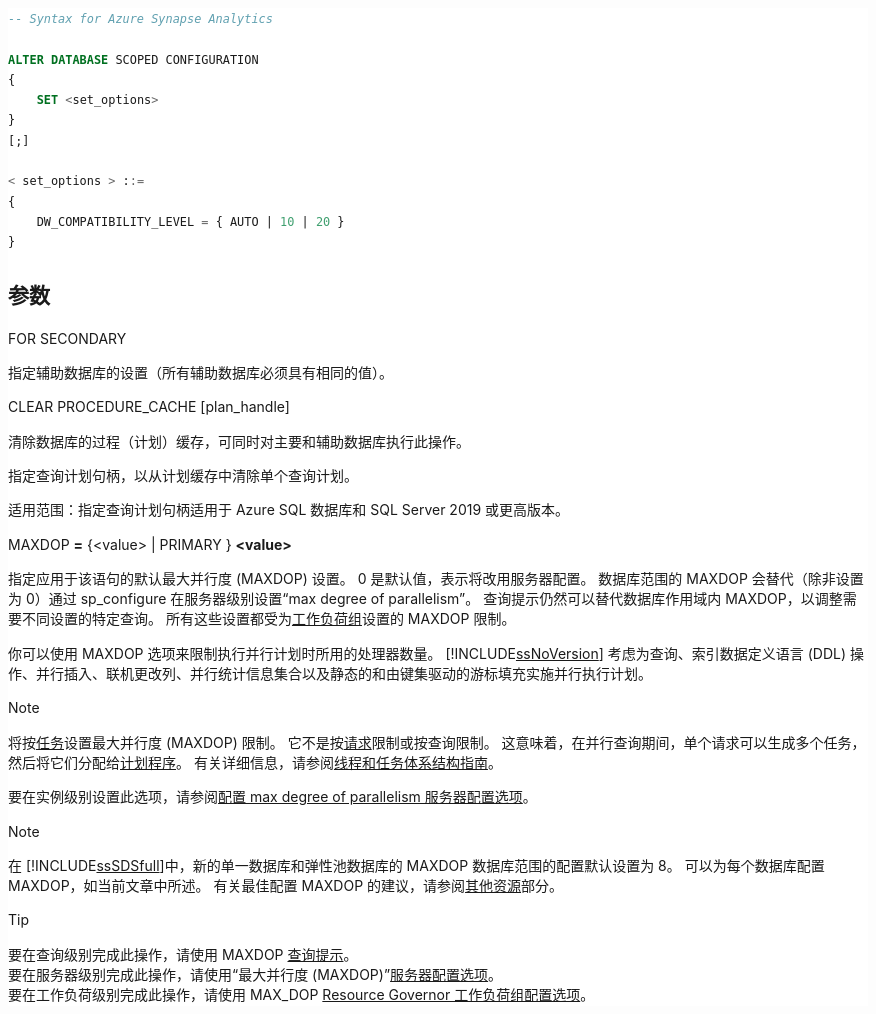 ```SQL
-- Syntax for Azure Synapse Analytics

ALTER DATABASE SCOPED CONFIGURATION
{
    SET <set_options>
}
[;]

< set_options > ::=
{
    DW_COMPATIBILITY_LEVEL = { AUTO | 10 | 20 } 
}
```

## <a name="arguments"></a>参数

FOR SECONDARY

指定辅助数据库的设置（所有辅助数据库必须具有相同的值）。

CLEAR PROCEDURE_CACHE [plan_handle]

清除数据库的过程（计划）缓存，可同时对主要和辅助数据库执行此操作。

指定查询计划句柄，以从计划缓存中清除单个查询计划。

适用范围：指定查询计划句柄适用于 Azure SQL 数据库和 SQL Server 2019 或更高版本。

MAXDOP **=** {\<value> | PRIMARY } **\<value>**

指定应用于该语句的默认最大并行度 (MAXDOP) 设置。 0 是默认值，表示将改用服务器配置。 数据库范围的 MAXDOP 会替代（除非设置为 0）通过 sp_configure 在服务器级别设置“max degree of parallelism”。 查询提示仍然可以替代数据库作用域内 MAXDOP，以调整需要不同设置的特定查询。 所有这些设置都受为[工作负荷组](create-workload-group-transact-sql.md)设置的 MAXDOP 限制。

你可以使用 MAXDOP 选项来限制执行并行计划时所用的处理器数量。 [!INCLUDE[ssNoVersion](../../includes/ssnoversion-md.md)] 考虑为查询、索引数据定义语言 (DDL) 操作、并行插入、联机更改列、并行统计信息集合以及静态的和由键集驱动的游标填充实施并行执行计划。

> [!NOTE]
> 将按[任务](../../relational-databases/system-dynamic-management-views/sys-dm-os-tasks-transact-sql.md)设置最大并行度 (MAXDOP) 限制。 它不是按[请求](../../relational-databases/system-dynamic-management-views/sys-dm-exec-requests-transact-sql.md)限制或按查询限制。 这意味着，在并行查询期间，单个请求可以生成多个任务，然后将它们分配给[计划程序](../../relational-databases/system-dynamic-management-views/sys-dm-os-tasks-transact-sql.md)。 有关详细信息，请参阅[线程和任务体系结构指南](../../relational-databases/thread-and-task-architecture-guide.md)。 

要在实例级别设置此选项，请参阅[配置 max degree of parallelism 服务器配置选项](../../database-engine/configure-windows/configure-the-max-degree-of-parallelism-server-configuration-option.md)。

> [!NOTE]
> 在 [!INCLUDE[ssSDSfull](../../includes/sssdsfull-md.md)]中，新的单一数据库和弹性池数据库的 MAXDOP 数据库范围的配置默认设置为 8。 可以为每个数据库配置 MAXDOP，如当前文章中所述。 有关最佳配置 MAXDOP 的建议，请参阅[其他资源](#additional-resources)部分。

> [!TIP]
> 要在查询级别完成此操作，请使用 MAXDOP [查询提示](../../t-sql/queries/hints-transact-sql-query.md)。    
> 要在服务器级别完成此操作，请使用“最大并行度 (MAXDOP)”[服务器配置选项](../../database-engine/configure-windows/configure-the-max-degree-of-parallelism-server-configuration-option.md)。     
> 要在工作负荷级别完成此操作，请使用 MAX_DOP [Resource Governor 工作负荷组配置选项](../../t-sql/statements/create-workload-group-transact-sql.md)。    

